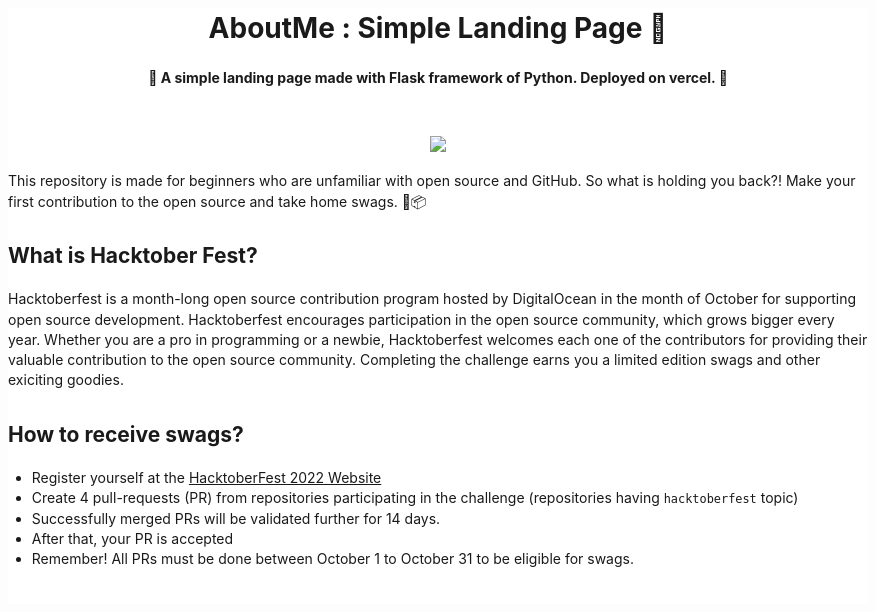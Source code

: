 <h1 align="center"> AboutMe : Simple Landing Page 🌴 </h1>
<p align = "center"><b>🎉 A simple landing page made with Flask framework of Python. Deployed on vercel. 🎉</b></p><br>
<p align = "center">
  <img src = "https://raw.githubusercontent.com/abhilashmnair/aboutme/master/static/img/hacktoberfest.png" width="100%"/>
</p>

This repository is made for beginners who are unfamiliar with open source and GitHub. So what is holding you back?! Make your first contribution to the open source and take home swags. 👕📦
<br>

## <b>What is Hacktober Fest?</b>

Hacktoberfest is a month-long open source contribution program hosted by DigitalOcean in the month of October for supporting open source development. Hacktoberfest encourages participation in the open source community, which grows bigger every year. Whether you are a pro in programming or a newbie, Hacktoberfest welcomes each one of the contributors for providing their valuable contribution to the open source community. Completing the challenge earns you a limited edition swags and other exiciting goodies.
<br>

## <b>How to receive swags?</b>
- Register yourself at the [HacktoberFest 2022 Website](https://hacktoberfest.com/)
- Create 4 pull-requests (PR) from repositories participating in the challenge (repositories having `hacktoberfest` topic)
- Successfully merged PRs will be validated further for 14 days.
- After that, your PR is accepted
- Remember! All PRs must be done between October 1 to October 31 to be eligible for swags.
<br>